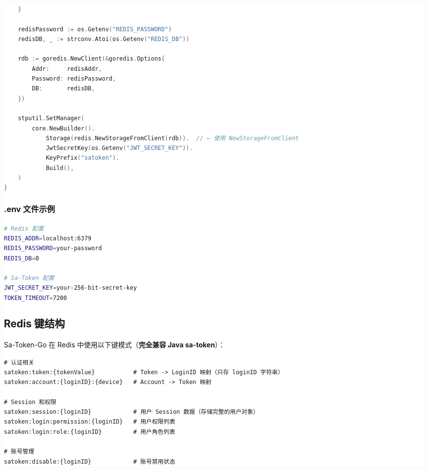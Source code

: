 ```go
    }
    
    redisPassword := os.Getenv("REDIS_PASSWORD")
    redisDB, _ := strconv.Atoi(os.Getenv("REDIS_DB"))
    
    rdb := goredis.NewClient(&goredis.Options{
        Addr:     redisAddr,
        Password: redisPassword,
        DB:       redisDB,
    })

    stputil.SetManager(
        core.NewBuilder().
            Storage(redis.NewStorageFromClient(rdb)).  // ← 使用 NewStorageFromClient
            JwtSecretKey(os.Getenv("JWT_SECRET_KEY")).
            KeyPrefix("satoken").
            Build(),
    )
}
```

### .env 文件示例

```bash
# Redis 配置
REDIS_ADDR=localhost:6379
REDIS_PASSWORD=your-password
REDIS_DB=0

# Sa-Token 配置
JWT_SECRET_KEY=your-256-bit-secret-key
TOKEN_TIMEOUT=7200
```

## Redis 键结构

Sa-Token-Go 在 Redis 中使用以下键模式（**完全兼容 Java sa-token**）：

```
# 认证相关
satoken:token:{tokenValue}           # Token -> LoginID 映射（只存 loginID 字符串）
satoken:account:{loginID}:{device}   # Account -> Token 映射

# Session 和权限
satoken:session:{loginID}            # 用户 Session 数据（存储完整的用户对象）
satoken:login:permission:{loginID}   # 用户权限列表
satoken:login:role:{loginID}         # 用户角色列表

# 账号管理
satoken:disable:{loginID}            # 账号禁用状态
```
